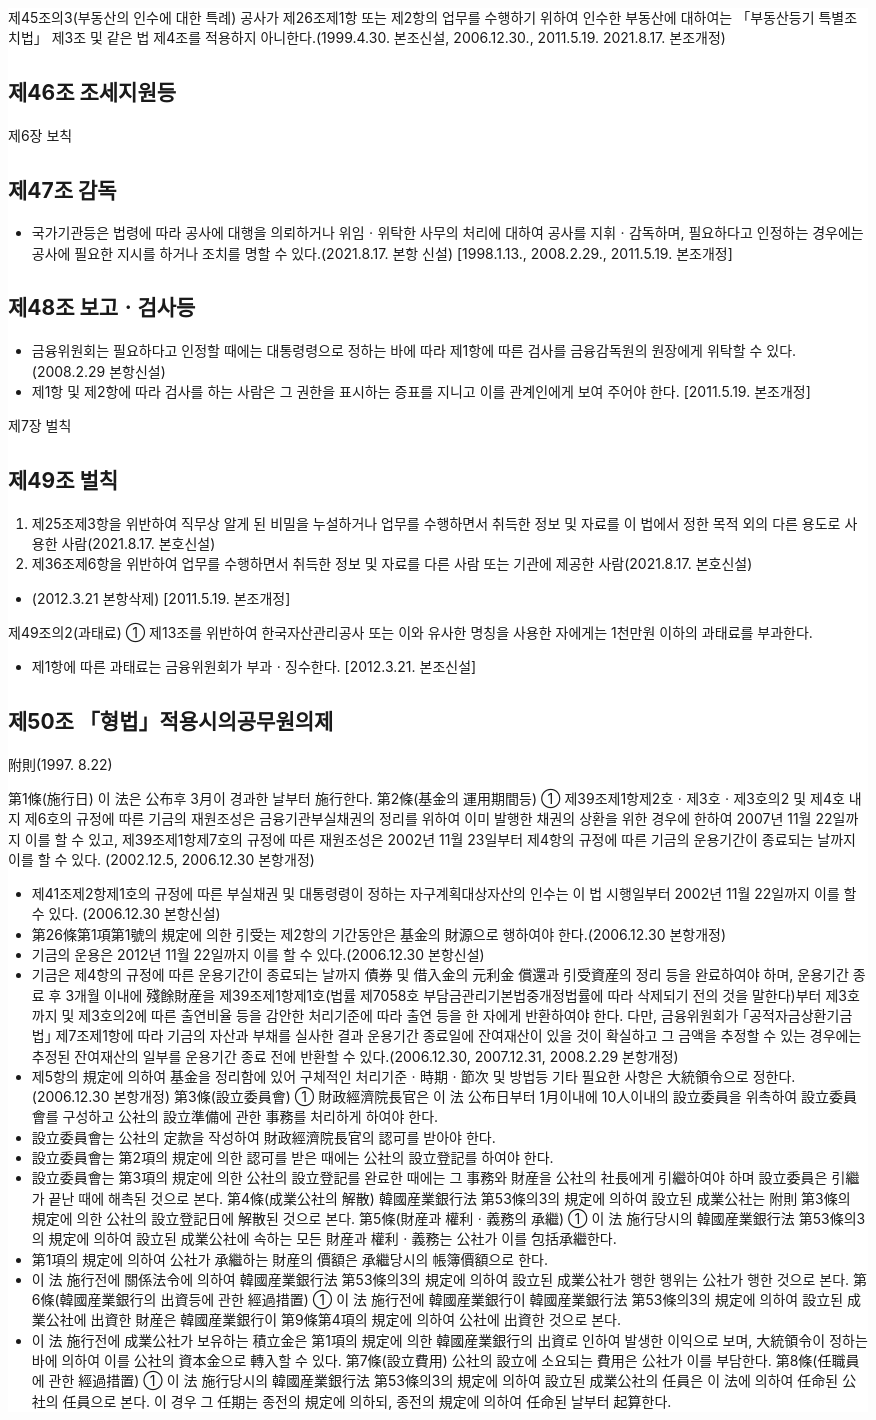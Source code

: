 제45조의3(부동산의 인수에 대한 특례) 공사가 제26조제1항 또는 제2항의 업무를 수행하기 위하여 인수한 부동산에 대하여는 「부동산등기 특별조치법」 제3조 및 같은 법 제4조를 적용하지 아니한다.(1999.4.30. 본조신설, 2006.12.30., 2011.5.19. 2021.8.17. 본조개정)

## 제46조 조세지원등

제6장  보칙

## 제47조 감독
- 국가기관등은 법령에 따라 공사에 대행을 의뢰하거나 위임ㆍ위탁한 사무의 처리에 대하여 공사를 지휘ㆍ감독하며, 필요하다고 인정하는 경우에는 공사에 필요한 지시를 하거나 조치를 명할 수 있다.(2021.8.17. 본항 신설)
  [1998.1.13., 2008.2.29., 2011.5.19. 본조개정]

## 제48조 보고ㆍ검사등
- 금융위원회는 필요하다고 인정할 때에는 대통령령으로 정하는 바에 따라 제1항에 따른 검사를 금융감독원의 원장에게 위탁할 수 있다.(2008.2.29 본항신설)
- 제1항 및 제2항에 따라 검사를 하는 사람은 그 권한을 표시하는 증표를 지니고 이를 관계인에게 보여 주어야 한다.
  [2011.5.19. 본조개정]

제7장  벌칙

## 제49조 벌칙
  1. 제25조제3항을 위반하여 직무상 알게 된 비밀을 누설하거나 업무를 수행하면서 취득한 정보 및 자료를 이 법에서 정한 목적 외의 다른 용도로 사용한 사람(2021.8.17. 본호신설)
  2. 제36조제6항을 위반하여 업무를 수행하면서 취득한 정보 및 자료를 다른 사람 또는 기관에 제공한 사람(2021.8.17. 본호신설)
- (2012.3.21 본항삭제)
  [2011.5.19. 본조개정]

제49조의2(과태료) ① 제13조를 위반하여 한국자산관리공사 또는 이와 유사한 명칭을 사용한 자에게는 1천만원 이하의 과태료를 부과한다.
- 제1항에 따른 과태료는 금융위원회가 부과ㆍ징수한다.
  [2012.3.21. 본조신설]

## 제50조 「형법」적용시의공무원의제

附則(1997. 8.22)

第1條(施行日) 이 法은 公布후 3月이 경과한 날부터 施行한다.
第2條(基金의 運用期間등) ① 제39조제1항제2호ㆍ제3호ㆍ제3호의2 및 제4호 내지 제6호의 규정에 따른 기금의 재원조성은 금융기관부실채권의 정리를 위하여 이미 발행한 채권의 상환을 위한 경우에 한하여 2007년 11월 22일까지 이를 할 수 있고, 제39조제1항제7호의 규정에 따른 재원조성은 2002년 11월 23일부터 제4항의 규정에 따른 기금의 운용기간이 종료되는 날까지 이를 할 수 있다. (2002.12.5, 2006.12.30 본항개정)
- 제41조제2항제1호의 규정에 따른 부실채권 및 대통령령이 정하는 자구계획대상자산의 인수는 이 법 시행일부터 2002년 11월 22일까지 이를 할 수 있다. (2006.12.30 본항신설)
- 第26條第1項第1號의 規定에 의한 引受는 제2항의 기간동안은 基金의 財源으로 행하여야 한다.(2006.12.30 본항개정)
- 기금의 운용은 2012년 11월 22일까지 이를 할 수 있다.(2006.12.30 본항신설)
- 기금은 제4항의 규정에 따른 운용기간이 종료되는 날까지 債券 및 借入金의 元利金 償還과 引受資産의 정리 등을 완료하여야 하며, 운용기간 종료 후 3개월 이내에 殘餘財産을 제39조제1항제1호(법률 제7058호 부담금관리기본법중개정법률에 따라 삭제되기 전의 것을 말한다)부터 제3호까지 및 제3호의2에 따른 출연비율 등을 감안한 처리기준에 따라 출연 등을 한 자에게 반환하여야 한다. 다만, 금융위원회가 &#65378;공적자금상환기금법&#65379; 제7조제1항에 따라 기금의 자산과 부채를 실사한 결과 운용기간 종료일에 잔여재산이 있을 것이 확실하고 그 금액을 추정할 수 있는 경우에는 추정된 잔여재산의 일부를 운용기간 종료 전에 반환할 수 있다.(2006.12.30, 2007.12.31, 2008.2.29 본항개정)
- 제5항의 規定에 의하여 基金을 정리함에 있어 구체적인 처리기준ㆍ時期ㆍ節次 및 방법등 기타 필요한 사항은 大統領令으로 정한다.(2006.12.30 본항개정)
第3條(設立委員會) ① 財政經濟院長官은 이 法 公布日부터 1月이내에 10人이내의 設立委員을 위촉하여 設立委員會를 구성하고 公社의 設立準備에 관한 事務를 처리하게 하여야 한다.
- 設立委員會는 公社의 定款을 작성하여 財政經濟院長官의 認可를 받아야 한다.
- 設立委員會는 第2項의 規定에 의한 認可를 받은 때에는 公社의 設立登記를 하여야 한다.
- 設立委員會는 第3項의 規定에 의한 公社의 設立登記를 완료한 때에는 그 事務와 財産을 公社의 社長에게 引繼하여야 하며 設立委員은 引繼가 끝난 때에 해촉된 것으로 본다.
第4條(成業公社의 解散) 韓國産業銀行法 第53條의3의 規定에 의하여 設立된 成業公社는 附則 第3條의 規定에 의한 公社의 設立登記日에 解散된 것으로 본다.
第5條(財産과 權利ㆍ義務의 承繼) ① 이 法 施行당시의 韓國産業銀行法 第53條의3의 規定에 의하여 設立된 成業公社에 속하는 모든 財産과 權利ㆍ義務는 公社가 이를 包括承繼한다.
- 第1項의 規定에 의하여 公社가 承繼하는 財産의 價額은 承繼당시의 帳簿價額으로 한다.
- 이 法 施行전에 關係法令에 의하여 韓國産業銀行法 第53條의3의 規定에 의하여 設立된 成業公社가 행한 행위는 公社가 행한 것으로 본다.
第6條(韓國産業銀行의 出資등에 관한 經過措置) ① 이 法 施行전에 韓國産業銀行이 韓國産業銀行法 第53條의3의 規定에 의하여 設立된 成業公社에 出資한 財産은 韓國産業銀行이 第9條第4項의 規定에 의하여 公社에 出資한 것으로 본다.
- 이 法 施行전에 成業公社가 보유하는 積立金은 第1項의 規定에 의한 韓國産業銀行의 出資로 인하여 발생한 이익으로 보며, 大統領令이 정하는 바에 의하여 이를 公社의 資本金으로 轉入할 수 있다.
第7條(設立費用) 公社의 設立에 소요되는 費用은 公社가 이를 부담한다.
第8條(任職員에 관한 經過措置) ① 이 法 施行당시의 韓國産業銀行法 第53條의3의 規定에 의하여 設立된 成業公社의 任員은 이 法에 의하여 任命된 公社의 任員으로 본다. 이 경우 그 任期는 종전의 規定에 의하되, 종전의 規定에 의하여 任命된 날부터 起算한다.